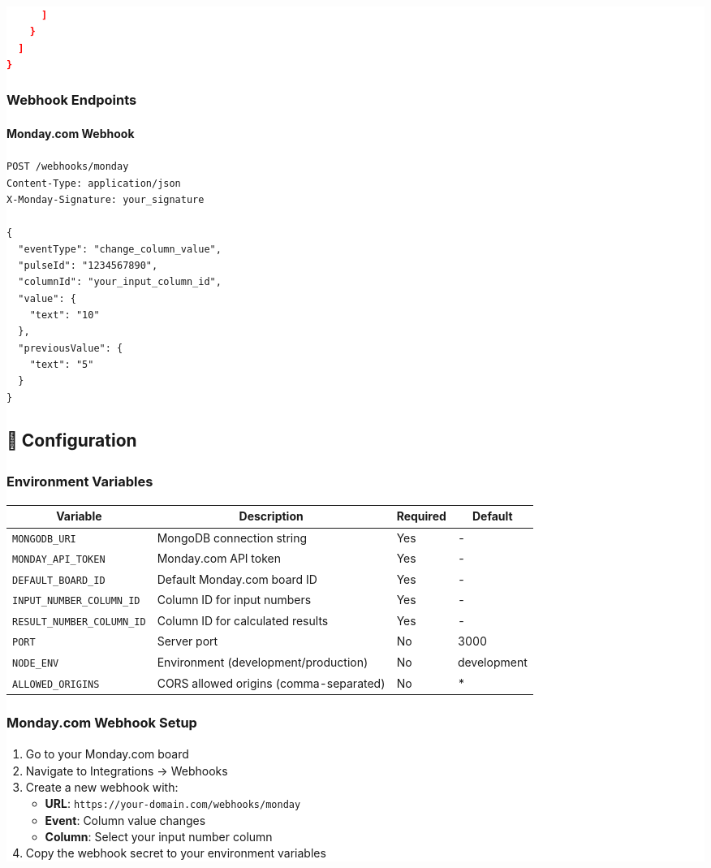 ```json
      ]
    }
  ]
}
```

### Webhook Endpoints

#### Monday.com Webhook
```http
POST /webhooks/monday
Content-Type: application/json
X-Monday-Signature: your_signature

{
  "eventType": "change_column_value",
  "pulseId": "1234567890",
  "columnId": "your_input_column_id",
  "value": {
    "text": "10"
  },
  "previousValue": {
    "text": "5"
  }
}
```

## 🔧 Configuration

### Environment Variables

| Variable | Description | Required | Default |
|----------|-------------|----------|---------|
| `MONGODB_URI` | MongoDB connection string | Yes | - |
| `MONDAY_API_TOKEN` | Monday.com API token | Yes | - |
| `DEFAULT_BOARD_ID` | Default Monday.com board ID | Yes | - |
| `INPUT_NUMBER_COLUMN_ID` | Column ID for input numbers | Yes | - |
| `RESULT_NUMBER_COLUMN_ID` | Column ID for calculated results | Yes | - |
| `PORT` | Server port | No | 3000 |
| `NODE_ENV` | Environment (development/production) | No | development |
| `ALLOWED_ORIGINS` | CORS allowed origins (comma-separated) | No | * |

### Monday.com Webhook Setup

1. Go to your Monday.com board
2. Navigate to Integrations → Webhooks
3. Create a new webhook with:
   - **URL**: `https://your-domain.com/webhooks/monday`
   - **Event**: Column value changes
   - **Column**: Select your input number column
4. Copy the webhook secret to your environment variables
